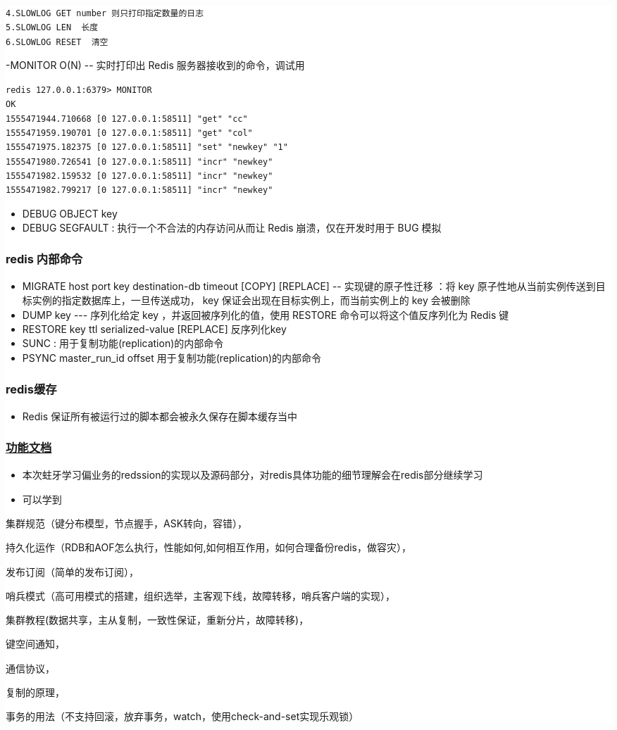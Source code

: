 ```text
4.SLOWLOG GET number 则只打印指定数量的日志
5.SLOWLOG LEN  长度
6.SLOWLOG RESET  清空
```
-MONITOR O(N) -- 实时打印出 Redis 服务器接收到的命令，调试用
```text
redis 127.0.0.1:6379> MONITOR
OK
1555471944.710668 [0 127.0.0.1:58511] "get" "cc"
1555471959.190701 [0 127.0.0.1:58511] "get" "col"
1555471975.182375 [0 127.0.0.1:58511] "set" "newkey" "1"
1555471980.726541 [0 127.0.0.1:58511] "incr" "newkey"
1555471982.159532 [0 127.0.0.1:58511] "incr" "newkey"
1555471982.799217 [0 127.0.0.1:58511] "incr" "newkey"
```
- DEBUG OBJECT key
- DEBUG SEGFAULT : 执行一个不合法的内存访问从而让 Redis 崩溃，仅在开发时用于 BUG 模拟


### redis 内部命令
- MIGRATE host port key destination-db timeout [COPY] [REPLACE]  -- 实现键的原子性迁移 ：将 key 原子性地从当前实例传送到目标实例的指定数据库上，一旦传送成功， key 保证会出现在目标实例上，而当前实例上的 key 会被删除
- DUMP key  --- 序列化给定 key ，并返回被序列化的值，使用 RESTORE 命令可以将这个值反序列化为 Redis 键
- RESTORE key ttl serialized-value [REPLACE]  反序列化key
- SUNC : 用于复制功能(replication)的内部命令
- PSYNC master_run_id offset 用于复制功能(replication)的内部命令


### redis缓存
- Redis 保证所有被运行过的脚本都会被永久保存在脚本缓存当中 


### [功能文档](http://redisdoc.com/topic/index.html)
- 本次蛀牙学习偏业务的redssion的实现以及源码部分，对redis具体功能的细节理解会在redis部分继续学习

- 可以学到

集群规范（键分布模型，节点握手，ASK转向，容错），

持久化运作（RDB和AOF怎么执行，性能如何,如何相互作用，如何合理备份redis，做容灾），

发布订阅（简单的发布订阅），

哨兵模式（高可用模式的搭建，组织选举，主客观下线，故障转移，哨兵客户端的实现），

集群教程(数据共享，主从复制，一致性保证，重新分片，故障转移)，

键空间通知，

通信协议，

复制的原理，

事务的用法（不支持回滚，放弃事务，watch，使用check-and-set实现乐观锁）





